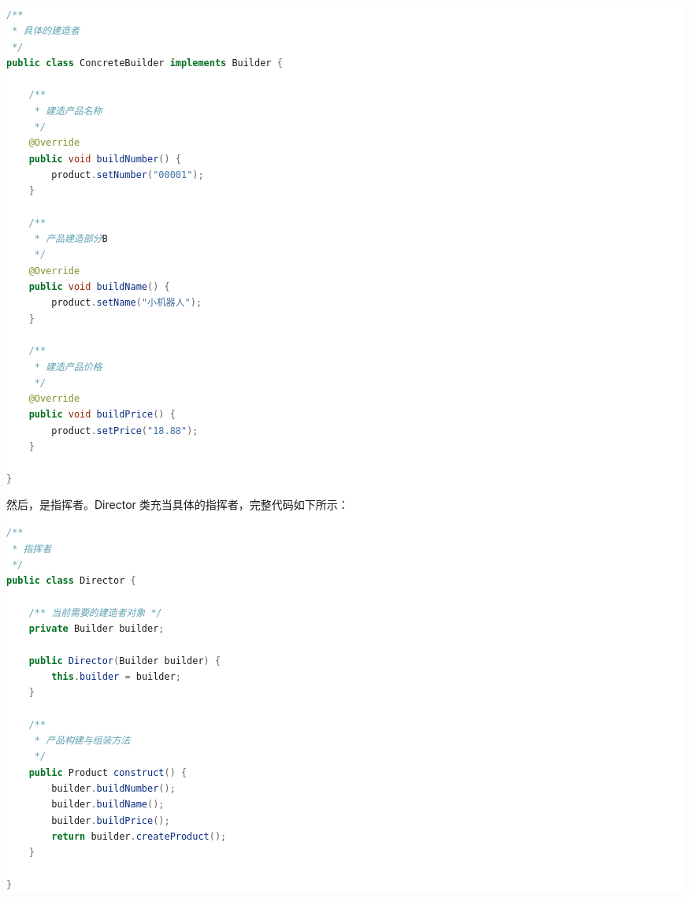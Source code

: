 ```java
/**
 * 具体的建造者
 */
public class ConcreteBuilder implements Builder {

    /**
     * 建造产品名称
     */
    @Override
    public void buildNumber() {
        product.setNumber("00001");
    }

    /**
     * 产品建造部分B
     */
    @Override
    public void buildName() {
        product.setName("小机器人");
    }

    /**
     * 建造产品价格
     */
    @Override
    public void buildPrice() {
        product.setPrice("18.88");
    }

}
```

然后，是指挥者。Director 类充当具体的指挥者，完整代码如下所示：
```java
/**
 * 指挥者
 */
public class Director {

    /** 当前需要的建造者对象 */
    private Builder builder;

    public Director(Builder builder) {
        this.builder = builder;
    }

    /**
     * 产品构建与组装方法
     */
    public Product construct() {
        builder.buildNumber();
        builder.buildName();
        builder.buildPrice();
        return builder.createProduct();
    }

}
```
